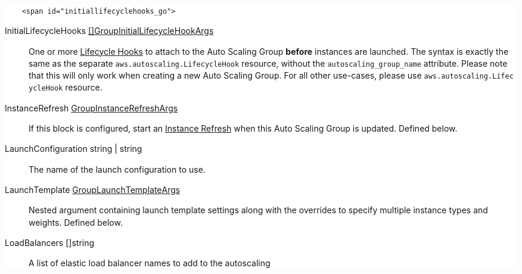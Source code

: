         <span id="initiallifecyclehooks_go">
<a data-swiftype-name="resource-property" data-swiftype-type="text" href="#initiallifecyclehooks_go" style="color: inherit; text-decoration: inherit;">Initial<wbr>Lifecycle<wbr>Hooks</a>
</span>
        <span class="property-indicator"></span>
        <span class="property-type"><a href="#groupinitiallifecyclehook">[]Group<wbr>Initial<wbr>Lifecycle<wbr>Hook<wbr>Args</a></span>
    </dt>
    <dd><p>One or more
<a href="http://docs.aws.amazon.com/autoscaling/latest/userguide/lifecycle-hooks.html">Lifecycle Hooks</a>
to attach to the Auto Scaling Group <strong>before</strong> instances are launched. The
syntax is exactly the same as the separate
<code>aws.autoscaling.LifecycleHook</code>
resource, without the <code>autoscaling_group_name</code> attribute. Please note that this will only work when creating
a new Auto Scaling Group. For all other use-cases, please use <code>aws.autoscaling.LifecycleHook</code> resource.</p>
</dd><dt class="property-optional"
            title="Optional">
        <span id="instancerefresh_go">
<a data-swiftype-name="resource-property" data-swiftype-type="text" href="#instancerefresh_go" style="color: inherit; text-decoration: inherit;">Instance<wbr>Refresh</a>
</span>
        <span class="property-indicator"></span>
        <span class="property-type"><a href="#groupinstancerefresh">Group<wbr>Instance<wbr>Refresh<wbr>Args</a></span>
    </dt>
    <dd><p>If this block is configured, start an
<a href="https://docs.aws.amazon.com/autoscaling/ec2/userguide/asg-instance-refresh.html">Instance Refresh</a>
when this Auto Scaling Group is updated. Defined below.</p>
</dd><dt class="property-optional"
            title="Optional">
        <span id="launchconfiguration_go">
<a data-swiftype-name="resource-property" data-swiftype-type="text" href="#launchconfiguration_go" style="color: inherit; text-decoration: inherit;">Launch<wbr>Configuration</a>
</span>
        <span class="property-indicator"></span>
        <span class="property-type">string | string</span>
    </dt>
    <dd><p>The name of the launch configuration to use.</p>
</dd><dt class="property-optional"
            title="Optional">
        <span id="launchtemplate_go">
<a data-swiftype-name="resource-property" data-swiftype-type="text" href="#launchtemplate_go" style="color: inherit; text-decoration: inherit;">Launch<wbr>Template</a>
</span>
        <span class="property-indicator"></span>
        <span class="property-type"><a href="#grouplaunchtemplate">Group<wbr>Launch<wbr>Template<wbr>Args</a></span>
    </dt>
    <dd><p>Nested argument containing launch template settings along with the overrides to specify multiple instance types and weights. Defined below.</p>
</dd><dt class="property-optional"
            title="Optional">
        <span id="loadbalancers_go">
<a data-swiftype-name="resource-property" data-swiftype-type="text" href="#loadbalancers_go" style="color: inherit; text-decoration: inherit;">Load<wbr>Balancers</a>
</span>
        <span class="property-indicator"></span>
        <span class="property-type">[]string</span>
    </dt>
    <dd><p>A list of elastic load balancer names to add to the autoscaling